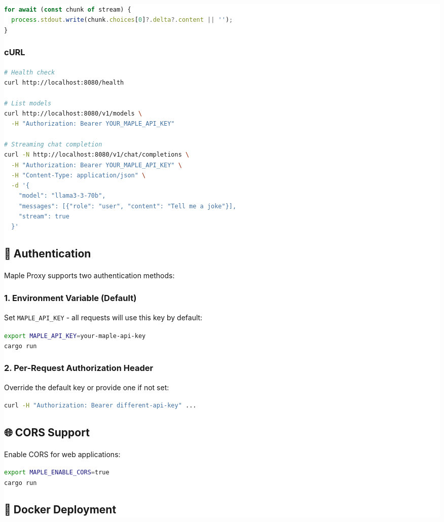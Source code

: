 ```javascript
for await (const chunk of stream) {
  process.stdout.write(chunk.choices[0]?.delta?.content || '');
}
```

### cURL

```bash
# Health check
curl http://localhost:8080/health

# List models
curl http://localhost:8080/v1/models \
  -H "Authorization: Bearer YOUR_MAPLE_API_KEY"

# Streaming chat completion
curl -N http://localhost:8080/v1/chat/completions \
  -H "Authorization: Bearer YOUR_MAPLE_API_KEY" \
  -H "Content-Type: application/json" \
  -d '{
    "model": "llama3-3-70b",
    "messages": [{"role": "user", "content": "Tell me a joke"}],
    "stream": true
  }'
```

## 🔐 Authentication

Maple Proxy supports two authentication methods:

### 1. Environment Variable (Default)
Set `MAPLE_API_KEY` - all requests will use this key by default:
```bash
export MAPLE_API_KEY=your-maple-api-key
cargo run
```

### 2. Per-Request Authorization Header
Override the default key or provide one if not set:
```bash
curl -H "Authorization: Bearer different-api-key" ...
```

## 🌐 CORS Support

Enable CORS for web applications:
```bash
export MAPLE_ENABLE_CORS=true
cargo run
```

## 🐳 Docker Deployment
